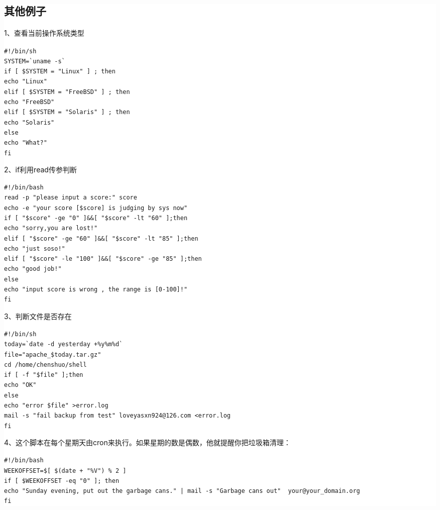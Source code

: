 ## 其他例子

1、查看当前操作系统类型

```shell
#!/bin/sh
SYSTEM=`uname -s`
if [ $SYSTEM = "Linux" ] ; then
echo "Linux"
elif [ $SYSTEM = "FreeBSD" ] ; then
echo "FreeBSD"
elif [ $SYSTEM = "Solaris" ] ; then
echo "Solaris"
else
echo "What?"
fi
```

2、if利用read传参判断

```shell
#!/bin/bash
read -p "please input a score:" score
echo -e "your score [$score] is judging by sys now"
if [ "$score" -ge "0" ]&&[ "$score" -lt "60" ];then
echo "sorry,you are lost!"
elif [ "$score" -ge "60" ]&&[ "$score" -lt "85" ];then
echo "just soso!"
elif [ "$score" -le "100" ]&&[ "$score" -ge "85" ];then
echo "good job!"
else
echo "input score is wrong , the range is [0-100]!"
fi
```

3、判断文件是否存在

```shell
#!/bin/sh
today=`date -d yesterday +%y%m%d`
file="apache_$today.tar.gz"
cd /home/chenshuo/shell
if [ -f "$file" ];then
echo "OK"
else
echo "error $file" >error.log
mail -s "fail backup from test" loveyasxn924@126.com <error.log
fi
```

4、这个脚本在每个星期天由cron来执行。如果星期的数是偶数，他就提醒你把垃圾箱清理：

```shell
#!/bin/bash
WEEKOFFSET=$[ $(date + "%V") % 2 ]
if [ $WEEKOFFSET -eq "0" ]; then
echo "Sunday evening, put out the garbage cans." | mail -s "Garbage cans out"  your@your_domain.org
fi
```

